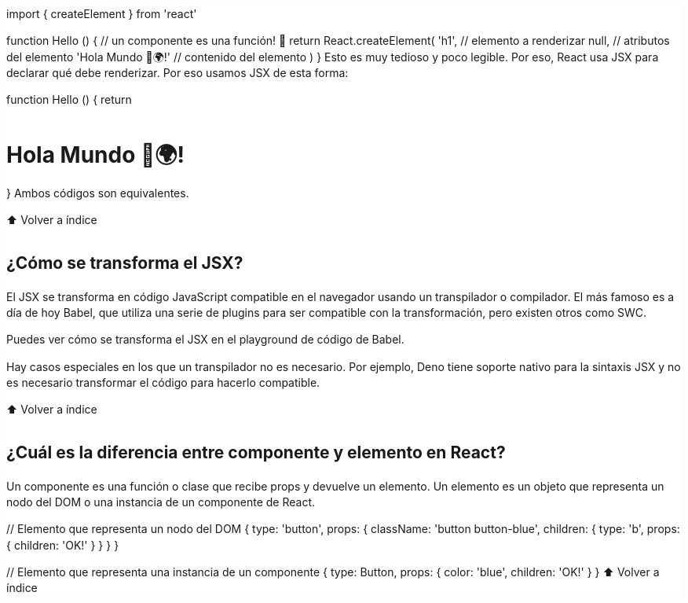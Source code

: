 import { createElement } from 'react'

function Hello () { // un componente es una función! 👀
  return React.createElement(
    'h1', // elemento a renderizar
     null, // atributos del elemento
    'Hola Mundo 👋🌍!' // contenido del elemento
  )
}
Esto es muy tedioso y poco legible. Por eso, React usa JSX para declarar qué debe renderizar. Por eso usamos JSX de esta forma:

function Hello () {
  return <h1>Hola Mundo 👋🌍!</h1>
}
Ambos códigos son equivalentes.

⬆ Volver a índice

## ¿Cómo se transforma el JSX?
El JSX se transforma en código JavaScript compatible en el navegador usando un transpilador o compilador. El más famoso es a día de hoy Babel, que utiliza una serie de plugins para ser compatible con la transformación, pero existen otros como SWC.

Puedes ver cómo se transforma el JSX en el playground de código de Babel.

Hay casos especiales en los que un transpilador no es necesario. Por ejemplo, Deno tiene soporte nativo para la sintaxis JSX y no es necesario transformar el código para hacerlo compatible.

⬆ Volver a índice

## ¿Cuál es la diferencia entre componente y elemento en React?
Un componente es una función o clase que recibe props y devuelve un elemento. Un elemento es un objeto que representa un nodo del DOM o una instancia de un componente de React.

// Elemento que representa un nodo del DOM
{
  type: 'button',
  props: {
    className: 'button button-blue',
    children: {
      type: 'b',
      props: {
        children: 'OK!'
      }
    }
  }
}

// Elemento que representa una instancia de un componente
{
  type: Button,
  props: {
    color: 'blue',
    children: 'OK!'
  }
}
⬆ Volver a índice
